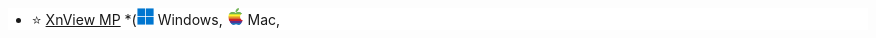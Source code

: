 - ⭐️ [XnView MP](https://www.xnview.com/en/xnviewmp) *(<img src="resources/icons/win11.png" alt="img" width="17"/> Windows, <img src="resources/icons/apple.png" alt="img" width="17"/> Mac,